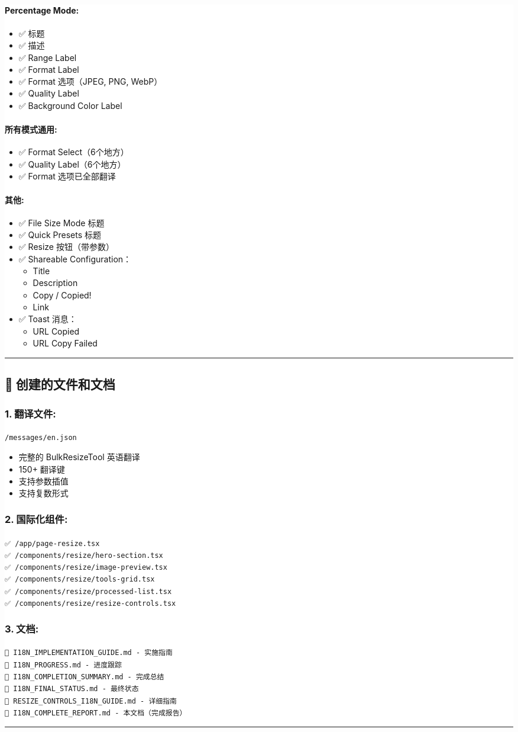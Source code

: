 #### **Percentage Mode:**
- ✅ 标题
- ✅ 描述
- ✅ Range Label
- ✅ Format Label
- ✅ Format 选项（JPEG, PNG, WebP）
- ✅ Quality Label
- ✅ Background Color Label

#### **所有模式通用:**
- ✅ Format Select（6个地方）
- ✅ Quality Label（6个地方）
- ✅ Format 选项已全部翻译

#### **其他:**
- ✅ File Size Mode 标题
- ✅ Quick Presets 标题
- ✅ Resize 按钮（带参数）
- ✅ Shareable Configuration：
  - Title
  - Description
  - Copy / Copied!
  - Link
- ✅ Toast 消息：
  - URL Copied
  - URL Copy Failed

---

## 📁 **创建的文件和文档**

### **1. 翻译文件:**
```
/messages/en.json
```
- 完整的 BulkResizeTool 英语翻译
- 150+ 翻译键
- 支持参数插值
- 支持复数形式

### **2. 国际化组件:**
```
✅ /app/page-resize.tsx
✅ /components/resize/hero-section.tsx
✅ /components/resize/image-preview.tsx
✅ /components/resize/tools-grid.tsx
✅ /components/resize/processed-list.tsx
✅ /components/resize/resize-controls.tsx
```

### **3. 文档:**
```
📘 I18N_IMPLEMENTATION_GUIDE.md - 实施指南
📗 I18N_PROGRESS.md - 进度跟踪
📙 I18N_COMPLETION_SUMMARY.md - 完成总结
📕 I18N_FINAL_STATUS.md - 最终状态
📓 RESIZE_CONTROLS_I18N_GUIDE.md - 详细指南
📗 I18N_COMPLETE_REPORT.md - 本文档（完成报告）
```

---